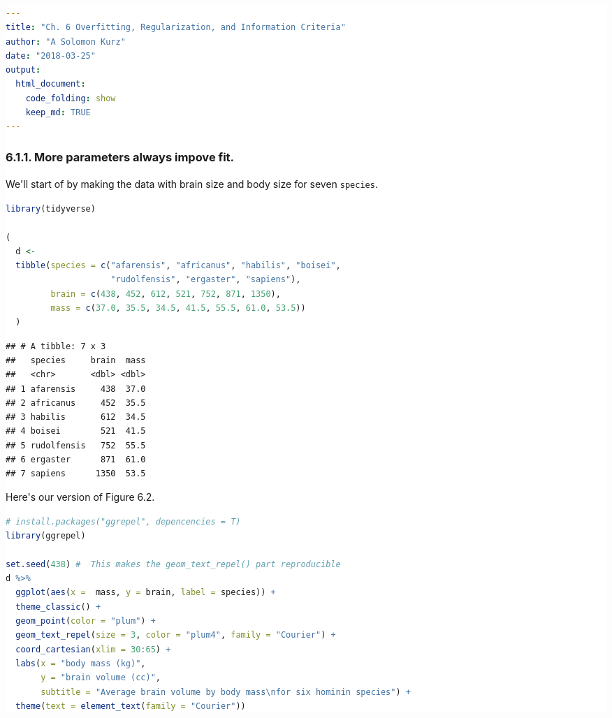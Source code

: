 ```yaml
---
title: "Ch. 6 Overfitting, Regularization, and Information Criteria"
author: "A Solomon Kurz"
date: "2018-03-25"
output:
  html_document:
    code_folding: show
    keep_md: TRUE
---
```


### 6.1.1. More parameters always impove fit.

We'll start of by making the data with brain size and body size for seven `species`.


```r
library(tidyverse)

(
  d <- 
  tibble(species = c("afarensis", "africanus", "habilis", "boisei",
                     "rudolfensis", "ergaster", "sapiens"), 
         brain = c(438, 452, 612, 521, 752, 871, 1350), 
         mass = c(37.0, 35.5, 34.5, 41.5, 55.5, 61.0, 53.5))
  )
```

```
## # A tibble: 7 x 3
##   species     brain  mass
##   <chr>       <dbl> <dbl>
## 1 afarensis     438  37.0
## 2 africanus     452  35.5
## 3 habilis       612  34.5
## 4 boisei        521  41.5
## 5 rudolfensis   752  55.5
## 6 ergaster      871  61.0
## 7 sapiens      1350  53.5
```

Here's our version of Figure 6.2.


```r
# install.packages("ggrepel", depencencies = T)
library(ggrepel)

set.seed(438) #  This makes the geom_text_repel() part reproducible
d %>%
  ggplot(aes(x =  mass, y = brain, label = species)) +
  theme_classic() +
  geom_point(color = "plum") +
  geom_text_repel(size = 3, color = "plum4", family = "Courier") +
  coord_cartesian(xlim = 30:65) +
  labs(x = "body mass (kg)",
       y = "brain volume (cc)",
       subtitle = "Average brain volume by body mass\nfor six hominin species") +
  theme(text = element_text(family = "Courier"))
```
